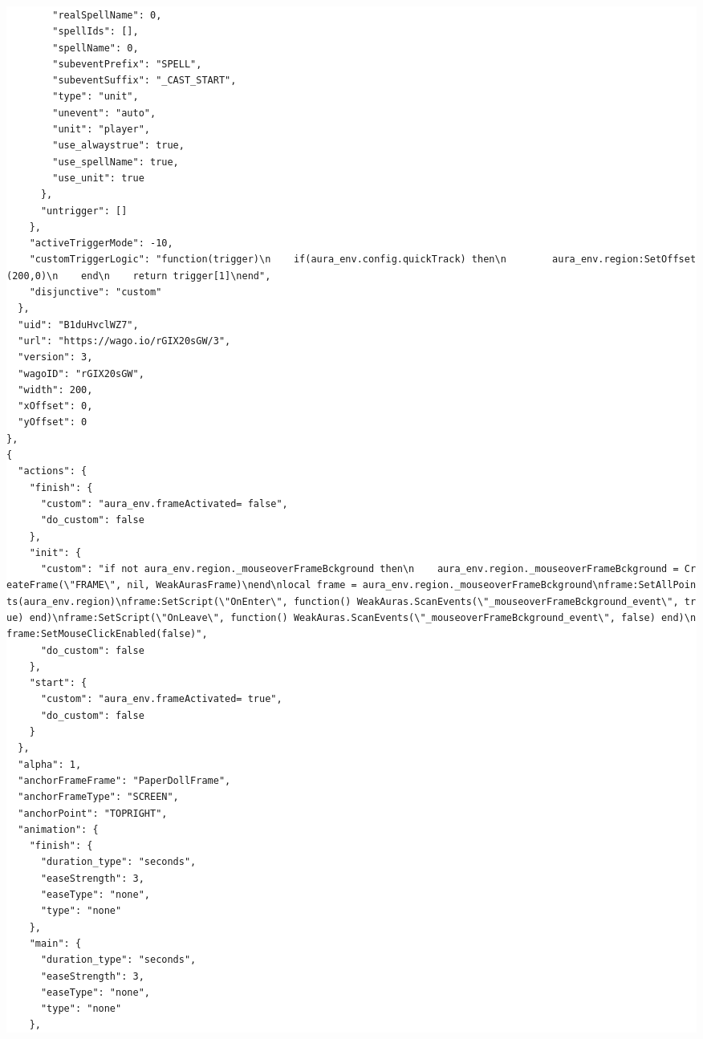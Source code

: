             "realSpellName": 0,
            "spellIds": [],
            "spellName": 0,
            "subeventPrefix": "SPELL",
            "subeventSuffix": "_CAST_START",
            "type": "unit",
            "unevent": "auto",
            "unit": "player",
            "use_alwaystrue": true,
            "use_spellName": true,
            "use_unit": true
          },
          "untrigger": []
        },
        "activeTriggerMode": -10,
        "customTriggerLogic": "function(trigger)\n    if(aura_env.config.quickTrack) then\n        aura_env.region:SetOffset(200,0)\n    end\n    return trigger[1]\nend",
        "disjunctive": "custom"
      },
      "uid": "B1duHvclWZ7",
      "url": "https://wago.io/rGIX20sGW/3",
      "version": 3,
      "wagoID": "rGIX20sGW",
      "width": 200,
      "xOffset": 0,
      "yOffset": 0
    },
    {
      "actions": {
        "finish": {
          "custom": "aura_env.frameActivated= false",
          "do_custom": false
        },
        "init": {
          "custom": "if not aura_env.region._mouseoverFrameBckground then\n    aura_env.region._mouseoverFrameBckground = CreateFrame(\"FRAME\", nil, WeakAurasFrame)\nend\nlocal frame = aura_env.region._mouseoverFrameBckground\nframe:SetAllPoints(aura_env.region)\nframe:SetScript(\"OnEnter\", function() WeakAuras.ScanEvents(\"_mouseoverFrameBckground_event\", true) end)\nframe:SetScript(\"OnLeave\", function() WeakAuras.ScanEvents(\"_mouseoverFrameBckground_event\", false) end)\nframe:SetMouseClickEnabled(false)",
          "do_custom": false
        },
        "start": {
          "custom": "aura_env.frameActivated= true",
          "do_custom": false
        }
      },
      "alpha": 1,
      "anchorFrameFrame": "PaperDollFrame",
      "anchorFrameType": "SCREEN",
      "anchorPoint": "TOPRIGHT",
      "animation": {
        "finish": {
          "duration_type": "seconds",
          "easeStrength": 3,
          "easeType": "none",
          "type": "none"
        },
        "main": {
          "duration_type": "seconds",
          "easeStrength": 3,
          "easeType": "none",
          "type": "none"
        },